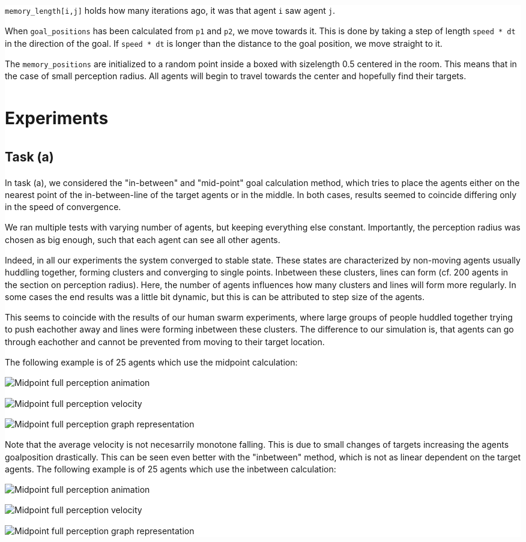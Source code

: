 ```memory_length[i,j]``` holds how many iterations ago, it was that agent ```i``` saw agent ```j```.

When ```goal_positions``` has been calculated from ```p1``` and ```p2```, we move towards it. 
This is done by taking a step of length ```speed * dt``` in the direction of the goal. 
If ```speed * dt``` is longer than the distance to the goal position, we move straight to it.

The ```memory_positions``` are initialized to a random point inside a boxed with sizelength $0.5$ centered in the room. This means that in the case of small perception radius. All agents will begin to travel towards the center and hopefully find their targets.


# Experiments

## Task (a)

In task (a), we considered the \"in-between\" and \"mid-point\" goal
calculation method, which tries to place the agents either on the nearest
point of the in-between-line of the target agents or in the middle. In
both cases, results seemed to coincide differing only in the speed of
convergence.

We ran multiple tests with varying number of agents, but keeping everything else constant.
Importantly, the perception radius was chosen as big enough, such that each agent can see all other agents.

Indeed, in all our experiments the system converged to stable state.
These states are characterized by non-moving agents usually huddling
together, forming clusters and converging to single points. 
Inbetween these clusters, lines can form (cf. 200 agents in the section on perception radius).
Here, the number of agents influences how many clusters and lines will form more regularly.
In some cases the end results was a little bit dynamic, but this is can be
attributed to step size of the agents.

This seems to coincide with the results of our human swarm experiments, where large 
groups of people huddled together trying to push eachother away and lines were forming inbetween these clusters.
The difference to our simulation is, that agents can go through eachother and cannot be prevented from moving to their target location.

The following example is of 25 agents which use the midpoint calculation:

![Midpoint full perception animation](saved_gifs/midnew/2025-05-19_midpoint_nagents_25_mu_pr_5.0_std_pr_0.0_mu_cr_0.0_std_cr_0.0_mu_speed_0.1_std_speed_0.0_ndt_900_nf_450_gif.gif) 

![Midpoint full perception velocity](saved_gifs/midnew/2025-05-19_midpoint_nagents_25_mu_pr_5.0_std_pr_0.0_mu_cr_0.0_std_cr_0.0_mu_speed_0.1_std_speed_0.0_ndt_900_nf_450_plt.jpg)

![Midpoint full perception graph representation](saved_gifs/midnew/2025-05-19_midpoint_nagents_25_mu_pr_5.0_std_pr_0.0_mu_cr_0.0_std_cr_0.0_mu_speed_0.1_std_speed_0.0_ndt_900_nf_450_graph.jpg)

Note that the average velocity is not necesarrily monotone falling. This is due to small changes of targets increasing the agents goalposition drastically.
This can be seen even better with the "inbetween" method, which is not as linear dependent on the target agents.
The following example is of 25 agents which use the inbetween calculation:

![Midpoint full perception animation](saved_gifs/midnew/2025-05-19_inbetween_nagents_25_mu_pr_5.0_std_pr_0.0_mu_cr_0.0_std_cr_0.0_mu_speed_0.1_std_speed_0.0_ndt_900_nf_450_gif.gif)

![Midpoint full perception velocity](saved_gifs/midnew/2025-05-19_inbetween_nagents_25_mu_pr_5.0_std_pr_0.0_mu_cr_0.0_std_cr_0.0_mu_speed_0.1_std_speed_0.0_ndt_900_nf_450_plt.jpg)

![Midpoint full perception graph representation](saved_gifs/midnew/2025-05-19_inbetween_nagents_25_mu_pr_5.0_std_pr_0.0_mu_cr_0.0_std_cr_0.0_mu_speed_0.1_std_speed_0.0_ndt_900_nf_450_graph.jpg)
```
